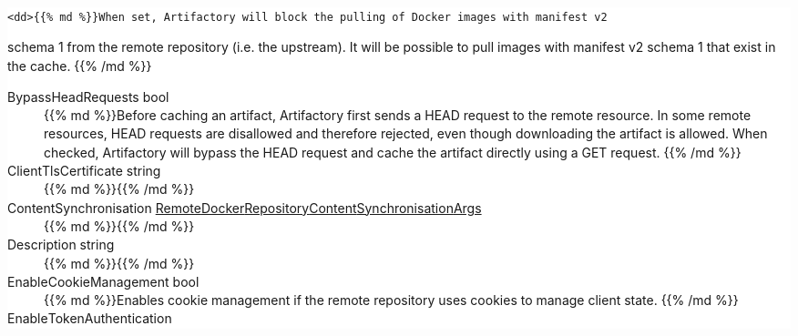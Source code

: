     <dd>{{% md %}}When set, Artifactory will block the pulling of Docker images with manifest v2
schema 1 from the remote repository (i.e. the upstream). It will be possible to pull images with manifest v2 schema 1
that exist in the cache.
{{% /md %}}</dd><dt class="property-optional"
            title="Optional">
        <span id="state_bypassheadrequests_csharp">
<a href="#state_bypassheadrequests_csharp" style="color: inherit; text-decoration: inherit;">Bypass<wbr>Head<wbr>Requests</a>
</span>
        <span class="property-indicator"></span>
        <span class="property-type">bool</span>
    </dt>
    <dd>{{% md %}}Before caching an artifact, Artifactory first sends a HEAD request to the remote resource. In some remote resources,
HEAD requests are disallowed and therefore rejected, even though downloading the artifact is allowed. When checked,
Artifactory will bypass the HEAD request and cache the artifact directly using a GET request.
{{% /md %}}</dd><dt class="property-optional"
            title="Optional">
        <span id="state_clienttlscertificate_csharp">
<a href="#state_clienttlscertificate_csharp" style="color: inherit; text-decoration: inherit;">Client<wbr>Tls<wbr>Certificate</a>
</span>
        <span class="property-indicator"></span>
        <span class="property-type">string</span>
    </dt>
    <dd>{{% md %}}{{% /md %}}</dd><dt class="property-optional"
            title="Optional">
        <span id="state_contentsynchronisation_csharp">
<a href="#state_contentsynchronisation_csharp" style="color: inherit; text-decoration: inherit;">Content<wbr>Synchronisation</a>
</span>
        <span class="property-indicator"></span>
        <span class="property-type"><a href="#remotedockerrepositorycontentsynchronisation">Remote<wbr>Docker<wbr>Repository<wbr>Content<wbr>Synchronisation<wbr>Args</a></span>
    </dt>
    <dd>{{% md %}}{{% /md %}}</dd><dt class="property-optional"
            title="Optional">
        <span id="state_description_csharp">
<a href="#state_description_csharp" style="color: inherit; text-decoration: inherit;">Description</a>
</span>
        <span class="property-indicator"></span>
        <span class="property-type">string</span>
    </dt>
    <dd>{{% md %}}{{% /md %}}</dd><dt class="property-optional"
            title="Optional">
        <span id="state_enablecookiemanagement_csharp">
<a href="#state_enablecookiemanagement_csharp" style="color: inherit; text-decoration: inherit;">Enable<wbr>Cookie<wbr>Management</a>
</span>
        <span class="property-indicator"></span>
        <span class="property-type">bool</span>
    </dt>
    <dd>{{% md %}}Enables cookie management if the remote repository uses cookies to manage client state.
{{% /md %}}</dd><dt class="property-optional"
            title="Optional">
        <span id="state_enabletokenauthentication_csharp">
<a href="#state_enabletokenauthentication_csharp" style="color: inherit; text-decoration: inherit;">Enable<wbr>Token<wbr>Authentication</a>
</span>
        <span class="property-indicator"></span>